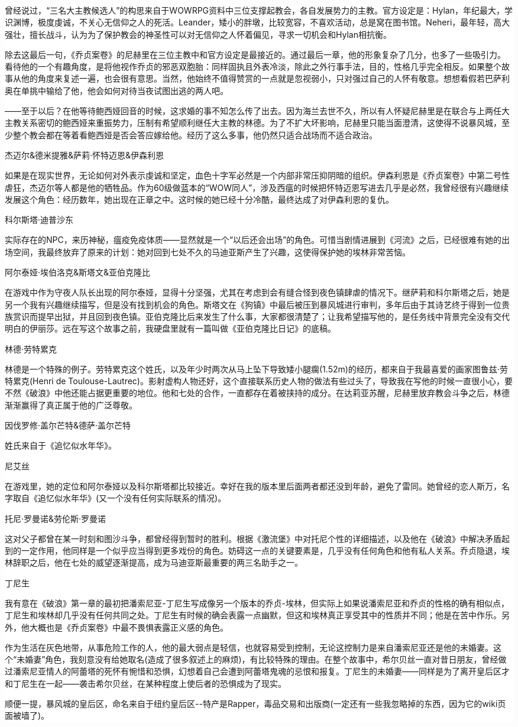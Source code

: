 曾经说过，“三名大主教候选人”的构思来自于WOWRPG资料中三位支撑起教会，各自发展势力的主教。官方设定是：Hylan，年纪最大，学识渊博，极度虔诚，不关心无信仰之人的死活。Leander，矮小的胖墩，比较宽容，不喜欢活动，总是窝在图书馆。Neheri，最年轻，高大强壮，擅长战斗，认为为了保护教会的神圣性可以对无信仰之人怀着偏见，寻求一切机会和Hylan相抗衡。

除去这最后一句，《乔贞案卷》的尼赫里在三位主教中和官方设定是最接近的。通过最后一章，他的形象复杂了几分，也多了一些吸引力。看待他的一个有趣角度，是将他视作乔贞的邪恶双胞胎：同样固执且外表冷淡，除此之外行事手法，目的，性格几乎完全相反。如果整个故事从他的角度来复述一遍，也会很有意思。当然，他始终不值得赞赏的一点就是忽视弱小，只对强过自己的人怀有敬意。想想看假若巴萨利奥在单挑中输给了他，他会如何对待当夜试图出逃的两人吧。

——至于以后？在他等待鲍西娅回音的时候，这求婚的事不知怎么传了出去。因为海兰去世不久，所以有人怀疑尼赫里是在联合与上两任大主教关系密切的鲍西娅来重振势力，压制有希望顺利继任大主教的林德。为了不扩大坏影响，尼赫里只能当面澄清，这使得不说暴风城，至少整个教会都在等着看鲍西娅是否会答应嫁给他。经历了这么多事，他仍然只适合战场而不适合政治。


杰迈尔&德米提雅&萨莉·怀特迈恩&伊森利恩

如果是在现实世界，无论如何对外表示虔诚和坚定，血色十字军必然是一个内部非常压抑阴暗的组织。伊森利恩是《乔贞案卷》中第二号性虐狂，杰迈尔等人都是他的牺牲品。作为60级做蓝本的“WOW同人”，涉及西瘟的时候把怀特迈恩写进去几乎是必然，我曾经很有兴趣继续发展这个角色：经历数年，她出现在正章之中。这时候的她已经十分冷酷，最终达成了对伊森利恩的复仇。


科尔斯塔·迪普沙东

实际存在的NPC，来历神秘，瘟疫免疫体质——显然就是一个“以后还会出场”的角色。可惜当剧情进展到《河流》之后，已经很难有她的出场空间，我最终放弃了原来的计划：她对回到七处不久的马迪亚斯产生了兴趣，这使得保护她的埃林非常苦恼。


阿尔泰娅·埃伯洛克&斯塔文&亚伯克隆比

在游戏中作为守夜人队长出现的阿尔泰娅，显得十分坚强，尤其在考虑到会有缝合怪到夜色镇肆虐的情况下。继萨莉和科尔斯塔之后，她是另一个我有兴趣继续描写，但是没有找到机会的角色。斯塔文在《狗镇》中最后被压到暴风城进行审判，多年后由于其诗艺终于得到一位贵族赏识而提早出狱，并且回到夜色镇。亚伯克隆比后来发生了什么事，大家都很清楚了；让我希望描写他的，是任务线中背景完全没有交代明白的伊丽莎。远在写这个故事之前，我硬盘里就有一篇叫做《亚伯克隆比日记》的底稿。


林德·劳特累克

林德是一个特殊的例子。劳特累克这个姓氏，以及年少时两次从马上坠下导致矮小腿瘸(1.52m)的经历，都来自于我最喜爱的画家图鲁兹·劳特累克(Henri de Toulouse-Lautrec)。影射虚构人物还好，这个直接联系历史人物的做法有些过头了，导致我在写他的时候一直很小心，要不然《破浪》中他还能占据更重要的地位。他和七处的合作，一直都存在着被挟持的成分。在达莉亚苏醒，尼赫里放弃教会斗争之后，林德渐渐赢得了真正属于他的广泛尊敬。


因伐罗修·盖尔芒特&德萨·盖尔芒特

姓氏来自于《追忆似水年华》。


尼艾丝

在游戏里，她的定位和阿尔泰娅以及科尔斯塔都比较接近。幸好在我的版本里后面两者都还没到年龄，避免了雷同。她曾经的恋人斯万，名字取自《追忆似水年华》(又一个没有任何实际联系的情况)。


托尼·罗曼诺&劳伦斯·罗曼诺

这对父子都曾在某一时刻和图沙斗争，都曾经得到暂时的胜利。根据《激流堡》中对托尼个性的详细描述，以及他在《破浪》中解决矛盾起到的一定作用，他同样是一个似乎应当得到更多戏份的角色。妨碍这一点的关键要素是，几乎没有任何角色和他有私人关系。乔贞隐退，埃林辞职之后，他在七处的威望逐渐提高，成为马迪亚斯最重要的两三名助手之一。


丁尼生

我有意在《破浪》第一章的最初把潘索尼亚-丁尼生写成像另一个版本的乔贞-埃林，但实际上如果说潘索尼亚和乔贞的性格的确有相似点，丁尼生和埃林却几乎没有任何共同之处。丁尼生有时候的确会表露一点幽默，但这和埃林真正享受其中的性质并不同；他是在苦中作乐。另外，他大概也是《乔贞案卷》中最不畏惧表露正义感的角色。

作为生活在灰色地带，从事危险工作的人，他的最大弱点是轻信，也就容易受到控制，无论这控制力是来自潘索尼亚还是他的未婚妻。这个“未婚妻”角色，我刻意没有给她取名(造成了很多叙述上的麻烦)，有比较特殊的理由。在整个故事中，希尔贝丝一直对昔日朋友，曾经做过潘索尼亚情人的阿蕾塔的死怀有惋惜和恐惧，幻想着自己会遭到阿蕾塔鬼魂的忌恨和报复。丁尼生的未婚妻——同样是为了离开皇后区才和丁尼生在一起——袭击希尔贝丝，在某种程度上使后者的恐惧成为了现实。

顺便一提，暴风城的皇后区，命名来自于纽约皇后区--特产是Rapper，毒品交易和出版商(一定还有一些我忽略掉的东西，因为它的wiki页面被墙了)。

